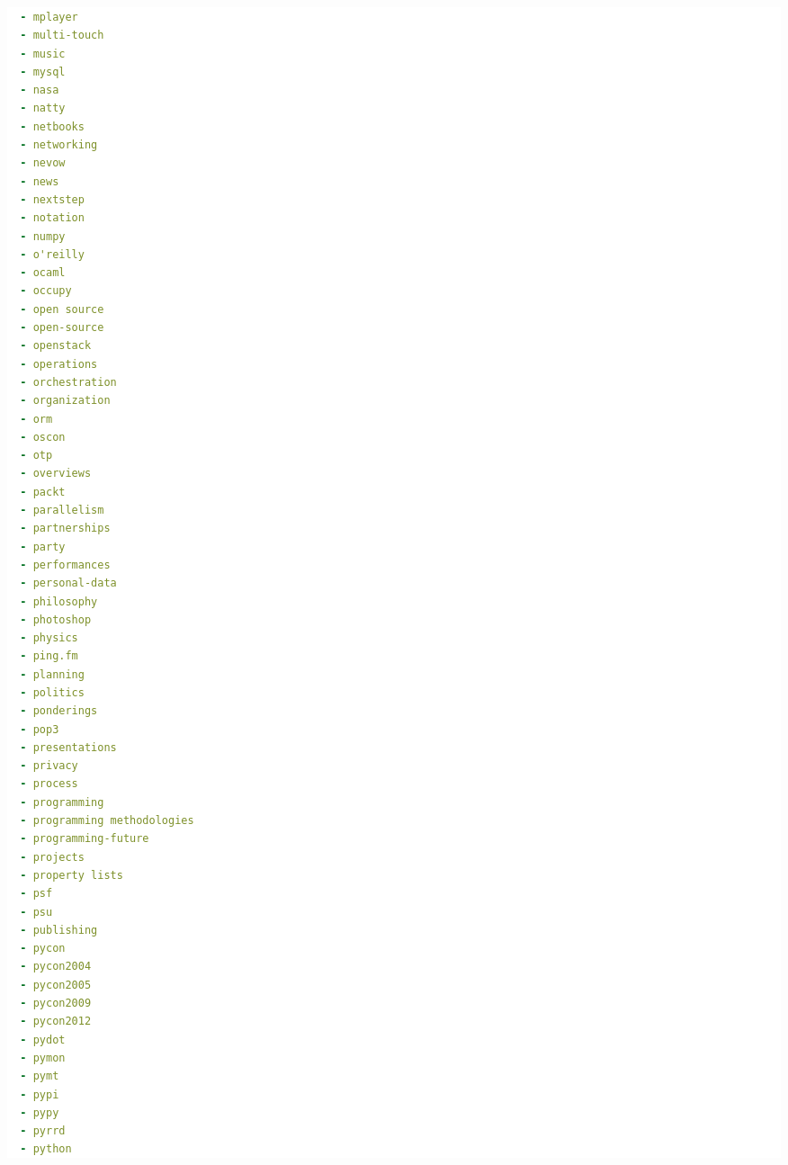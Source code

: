 ```yaml
  - mplayer
  - multi-touch
  - music
  - mysql
  - nasa
  - natty
  - netbooks
  - networking
  - nevow
  - news
  - nextstep
  - notation
  - numpy
  - o'reilly
  - ocaml
  - occupy
  - open source
  - open-source
  - openstack
  - operations
  - orchestration
  - organization
  - orm
  - oscon
  - otp
  - overviews
  - packt
  - parallelism
  - partnerships
  - party
  - performances
  - personal-data
  - philosophy
  - photoshop
  - physics
  - ping.fm
  - planning
  - politics
  - ponderings
  - pop3
  - presentations
  - privacy
  - process
  - programming
  - programming methodologies
  - programming-future
  - projects
  - property lists
  - psf
  - psu
  - publishing
  - pycon
  - pycon2004
  - pycon2005
  - pycon2009
  - pycon2012
  - pydot
  - pymon
  - pymt
  - pypi
  - pypy
  - pyrrd
  - python
```
